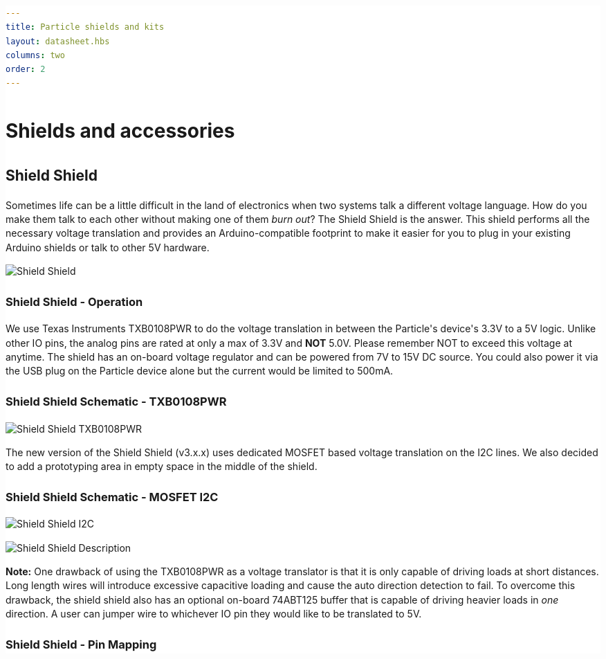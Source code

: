 ```yaml
---
title: Particle shields and kits
layout: datasheet.hbs
columns: two
order: 2
---
```


# Shields and accessories

## Shield Shield

Sometimes life can be a little difficult in the land of electronics when two systems talk a different voltage language. How do you make them talk to each other without making one of them _burn out_? The Shield Shield is the answer. This shield performs all the necessary voltage translation and provides an Arduino-compatible footprint to make it easier for you to plug in your existing Arduino shields or talk to other 5V hardware.

![Shield Shield](/assets/images/shields/shield-shield/shield-shield.png)

### Shield Shield - Operation

We use Texas Instruments TXB0108PWR to do the voltage translation in between the Particle's device's 3.3V to a 5V logic. Unlike other IO pins, the analog pins are rated at only a max of 3.3V and **NOT** 5.0V. Please remember NOT to exceed this voltage at anytime. The shield has an on-board voltage regulator and can be powered from 7V to 15V DC source. You could also power it via the USB plug on the Particle device alone but the current would be limited to 500mA.

### Shield Shield Schematic - TXB0108PWR

![Shield Shield TXB0108PWR](/assets/images/shields/shield-shield/txb0108pwr-schematic.png)

The new version of the Shield Shield (v3.x.x) uses dedicated MOSFET based voltage translation on the I2C lines. We also decided to add a prototyping area in empty space in the middle of the shield.

### Shield Shield Schematic - MOSFET I2C

![Shield Shield I2C](/assets/images/shields/shield-shield/mosfet-i2c-schematic.png)

![Shield Shield Description](/assets/images/shields/shield-shield/shield-shield-description.png)

**Note:** One drawback of using the TXB0108PWR as a voltage translator is that it is only capable of driving loads at short distances. Long length wires will introduce excessive capacitive loading and cause the auto direction detection to fail. To overcome this drawback, the shield shield also has an optional on-board 74ABT125 buffer that is capable of driving heavier loads in *one* direction. A user can jumper wire to whichever IO pin they would like to be translated to 5V.

### Shield Shield - Pin Mapping
